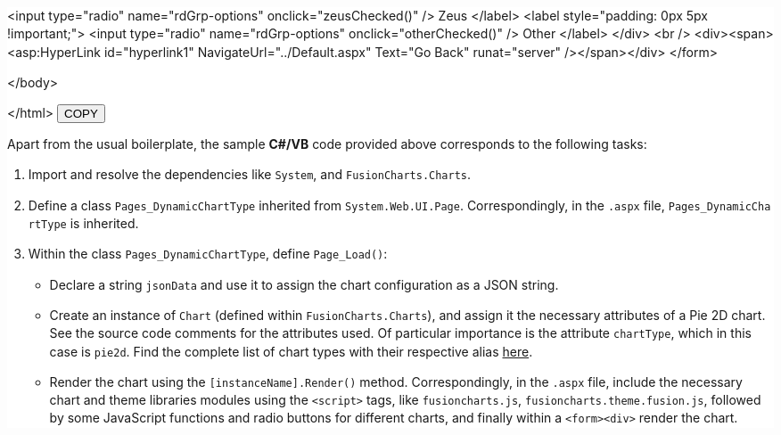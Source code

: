 &lt;input type="radio" name="rdGrp-options" onclick="zeusChecked()" /&gt; Zeus
&lt;/label&gt;
&lt;label style="padding: 0px 5px !important;"&gt;
&lt;input type="radio" name="rdGrp-options" onclick="otherChecked()" /&gt; Other
&lt;/label&gt;
&lt;/div&gt;
&lt;br /&gt;
&lt;div&gt;&lt;span&gt;
&lt;asp:HyperLink id="hyperlink1" NavigateUrl="../Default.aspx" Text="Go Back" runat="server" /&gt;&lt;/span&gt;&lt;/div&gt;
&lt;/form&gt;

&lt;/body&gt;

&lt;/html&gt;
</code><button class='btn btn-outline-secondary btn-copy' title='Copy to clipboard'>COPY</button>

</pre>
</div>

</div>
</div>

Apart from the usual boilerplate, the sample **C#/VB** code provided above corresponds to the following tasks:

1. Import and resolve the dependencies like `System`, and `FusionCharts.Charts`.

2. Define a class `Pages_DynamicChartType` inherited from `System.Web.UI.Page`. Correspondingly, in the `.aspx` file, `Pages_DynamicChartType` is inherited.

3. Within the class `Pages_DynamicChartType`, define `Page_Load()`:

   - Declare a string `jsonData` and use it to assign the chart configuration as a JSON string.

   - Create an instance of `Chart` (defined within `FusionCharts.Charts`), and assign it the necessary attributes of a Pie 2D chart. See the source code comments for the attributes used. Of particular importance is the attribute `chartType`, which in this case is `pie2d`. Find the complete list of chart types with their respective alias [here](/chart-guide/list-of-charts).

   - Render the chart using the `[instanceName].Render()` method. Correspondingly, in the `.aspx` file, include the necessary chart and theme libraries modules using the `<script>` tags, like `fusioncharts.js`, `fusioncharts.theme.fusion.js`, followed by some JavaScript functions and radio buttons for different charts, and finally within a `<form><div>` render the chart.
